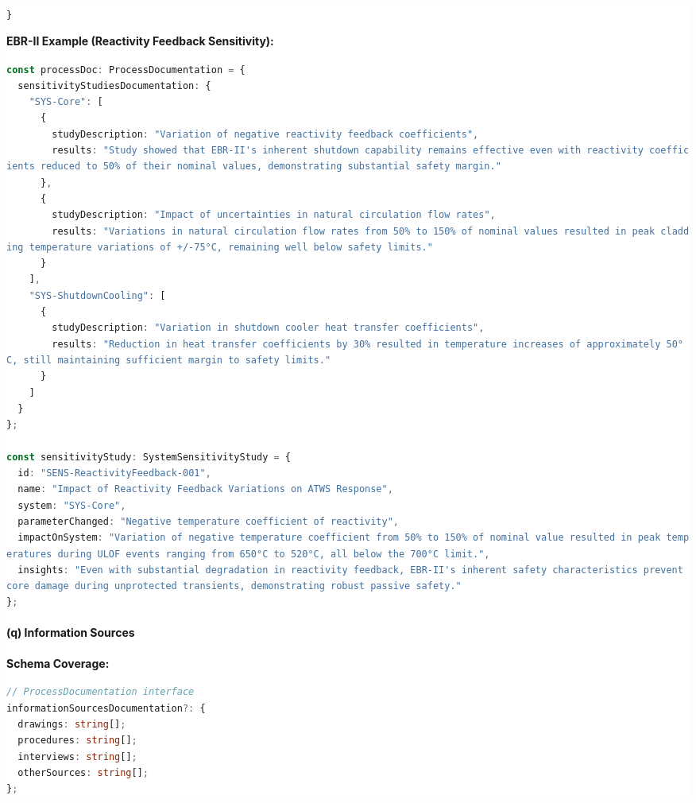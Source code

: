 ```typescript
}
```

**EBR-II Example (Reactivity Feedback Sensitivity):**
```typescript
const processDoc: ProcessDocumentation = {
  sensitivityStudiesDocumentation: {
    "SYS-Core": [
      {
        studyDescription: "Variation of negative reactivity feedback coefficients",
        results: "Study showed that EBR-II's inherent shutdown capability remains effective even with reactivity coefficients reduced to 50% of their nominal values, demonstrating substantial safety margin."
      },
      {
        studyDescription: "Impact of uncertainties in natural circulation flow rates",
        results: "Variations in natural circulation flow rates from 50% to 150% of nominal values resulted in peak cladding temperature variations of +/-75°C, remaining well below safety limits."
      }
    ],
    "SYS-ShutdownCooling": [
      {
        studyDescription: "Variation in shutdown cooler heat transfer coefficients",
        results: "Reduction in heat transfer coefficients by 30% resulted in temperature increases of approximately 50°C, still maintaining sufficient margin to safety limits."
      }
    ]
  }
};

const sensitivityStudy: SystemSensitivityStudy = {
  id: "SENS-ReactivityFeedback-001",
  name: "Impact of Reactivity Feedback Variations on ATWS Response",
  system: "SYS-Core",
  parameterChanged: "Negative temperature coefficient of reactivity",
  impactOnSystem: "Variation of negative temperature coefficient from 50% to 150% of nominal value resulted in peak temperatures during ULOF events ranging from 650°C to 520°C, all below the 700°C limit.",
  insights: "Even with substantial degradation in reactivity feedback, EBR-II's inherent safety characteristics prevent core damage during unprotected transients, demonstrating robust passive safety."
};
```

#### (q) Information Sources

**Schema Coverage:**
```typescript
// ProcessDocumentation interface
informationSourcesDocumentation?: {
  drawings: string[];
  procedures: string[];
  interviews: string[];
  otherSources: string[];
};
```
